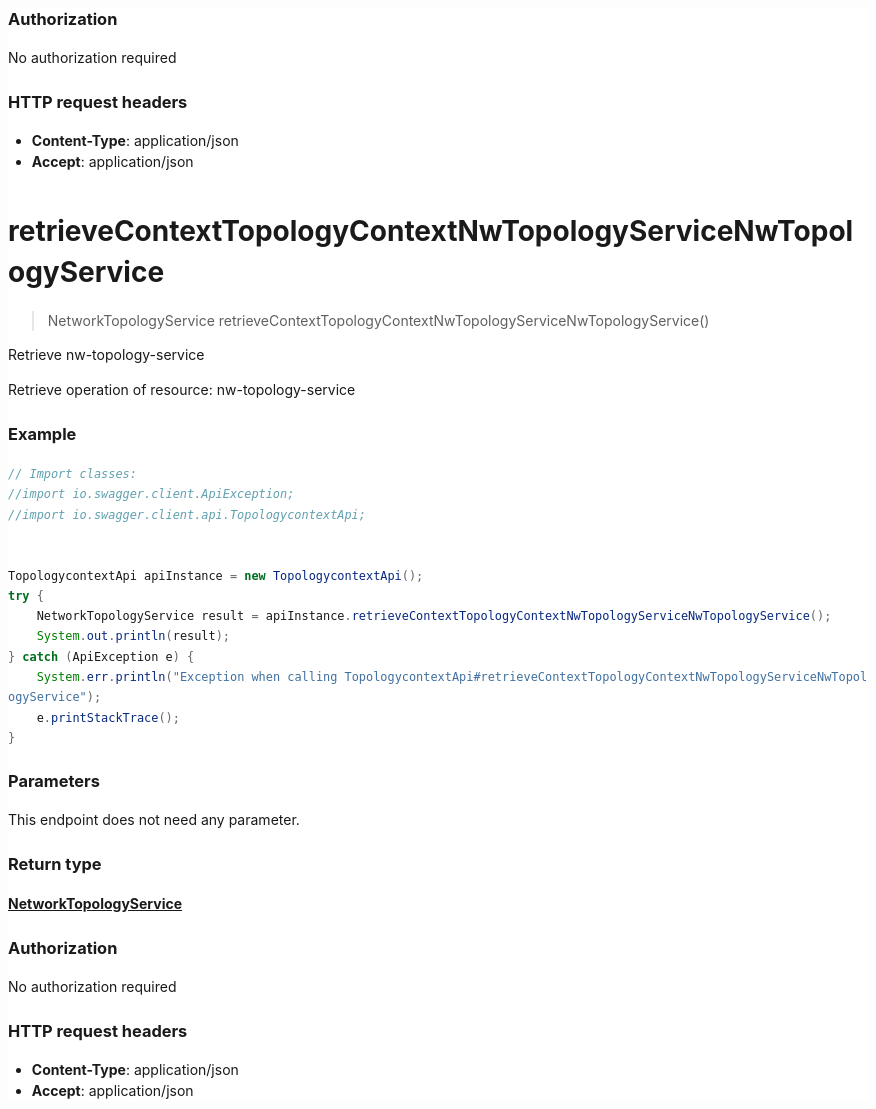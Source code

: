 ### Authorization

No authorization required

### HTTP request headers

 - **Content-Type**: application/json
 - **Accept**: application/json

<a name="retrieveContextTopologyContextNwTopologyServiceNwTopologyService"></a>
# **retrieveContextTopologyContextNwTopologyServiceNwTopologyService**
> NetworkTopologyService retrieveContextTopologyContextNwTopologyServiceNwTopologyService()

Retrieve nw-topology-service

Retrieve operation of resource: nw-topology-service

### Example
```java
// Import classes:
//import io.swagger.client.ApiException;
//import io.swagger.client.api.TopologycontextApi;


TopologycontextApi apiInstance = new TopologycontextApi();
try {
    NetworkTopologyService result = apiInstance.retrieveContextTopologyContextNwTopologyServiceNwTopologyService();
    System.out.println(result);
} catch (ApiException e) {
    System.err.println("Exception when calling TopologycontextApi#retrieveContextTopologyContextNwTopologyServiceNwTopologyService");
    e.printStackTrace();
}
```

### Parameters
This endpoint does not need any parameter.

### Return type

[**NetworkTopologyService**](NetworkTopologyService.md)

### Authorization

No authorization required

### HTTP request headers

 - **Content-Type**: application/json
 - **Accept**: application/json
